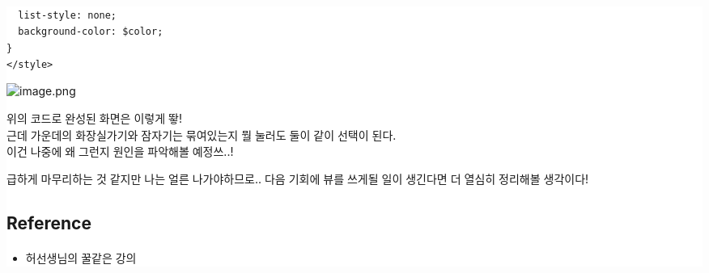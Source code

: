 ```
  list-style: none;
  background-color: $color;
}
</style>

```


![image.png](https://images.velog.io/post-images/dooreplay/470cd1e0-3f1f-11ea-80a2-95d08eb3c8d5/image.png)

위의 코드로 완성된 화면은 이렇게 뙇!<br />
근데 가운데의 화장실가기와 잠자기는 묶여있는지 뭘 눌러도 둘이 같이 선택이 된다.<br />
이건 나중에 왜 그런지 원인을 파악해볼 예정쓰..!

급하게 마무리하는 것 같지만 나는 얼른 나가야하므로.. 
다음 기회에 뷰를 쓰게될 일이 생긴다면 더 열심히 정리해볼 생각이다!


## Reference
- 허선생님의 꿀같은 강의